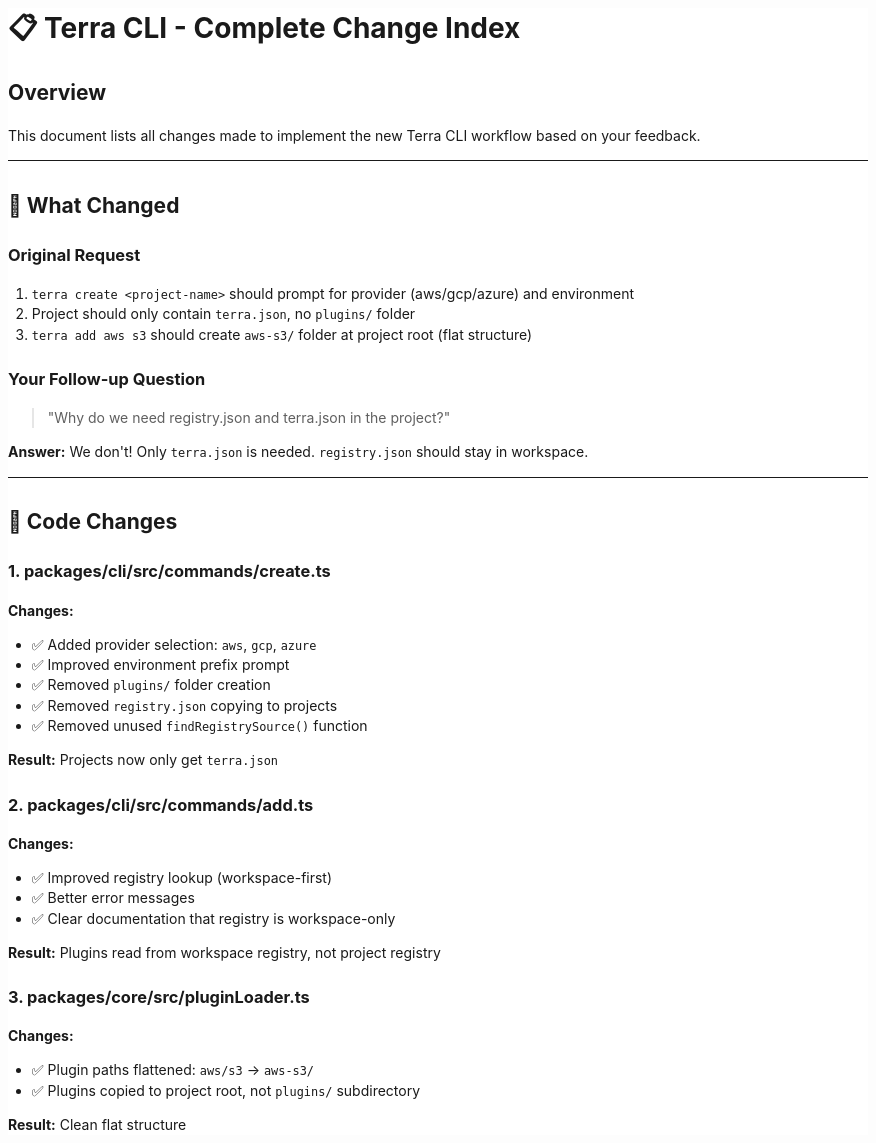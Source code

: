 # 📋 Terra CLI - Complete Change Index

## Overview

This document lists all changes made to implement the new Terra CLI workflow based on your feedback.

---

## 🎯 What Changed

### Original Request
1. `terra create <project-name>` should prompt for provider (aws/gcp/azure) and environment
2. Project should only contain `terra.json`, no `plugins/` folder
3. `terra add aws s3` should create `aws-s3/` folder at project root (flat structure)

### Your Follow-up Question
> "Why do we need registry.json and terra.json in the project?"

**Answer:** We don't! Only `terra.json` is needed. `registry.json` should stay in workspace.

---

## 📝 Code Changes

### 1. packages/cli/src/commands/create.ts
**Changes:**
- ✅ Added provider selection: `aws`, `gcp`, `azure`
- ✅ Improved environment prefix prompt
- ✅ Removed `plugins/` folder creation
- ✅ Removed `registry.json` copying to projects
- ✅ Removed unused `findRegistrySource()` function

**Result:** Projects now only get `terra.json`

### 2. packages/cli/src/commands/add.ts
**Changes:**
- ✅ Improved registry lookup (workspace-first)
- ✅ Better error messages
- ✅ Clear documentation that registry is workspace-only

**Result:** Plugins read from workspace registry, not project registry

### 3. packages/core/src/pluginLoader.ts
**Changes:**
- ✅ Plugin paths flattened: `aws/s3` → `aws-s3/`
- ✅ Plugins copied to project root, not `plugins/` subdirectory

**Result:** Clean flat structure
